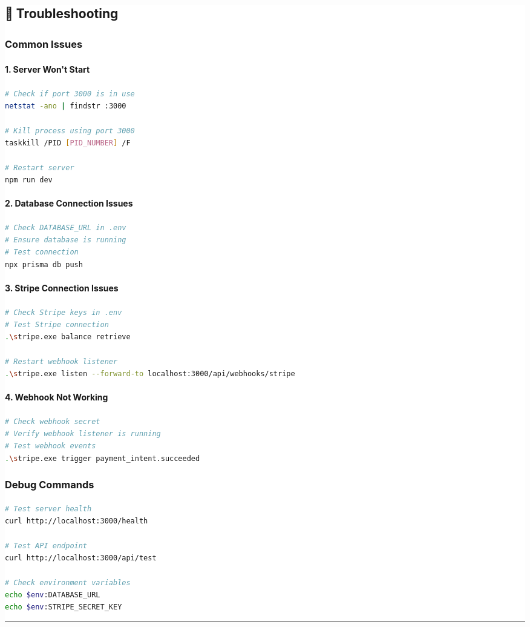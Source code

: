 
## 🐛 **Troubleshooting**

### **Common Issues**

#### **1. Server Won't Start**
```bash
# Check if port 3000 is in use
netstat -ano | findstr :3000

# Kill process using port 3000
taskkill /PID [PID_NUMBER] /F

# Restart server
npm run dev
```

#### **2. Database Connection Issues**
```bash
# Check DATABASE_URL in .env
# Ensure database is running
# Test connection
npx prisma db push
```

#### **3. Stripe Connection Issues**
```bash
# Check Stripe keys in .env
# Test Stripe connection
.\stripe.exe balance retrieve

# Restart webhook listener
.\stripe.exe listen --forward-to localhost:3000/api/webhooks/stripe
```

#### **4. Webhook Not Working**
```bash
# Check webhook secret
# Verify webhook listener is running
# Test webhook events
.\stripe.exe trigger payment_intent.succeeded
```

### **Debug Commands**
```bash
# Test server health
curl http://localhost:3000/health

# Test API endpoint
curl http://localhost:3000/api/test

# Check environment variables
echo $env:DATABASE_URL
echo $env:STRIPE_SECRET_KEY
```

---